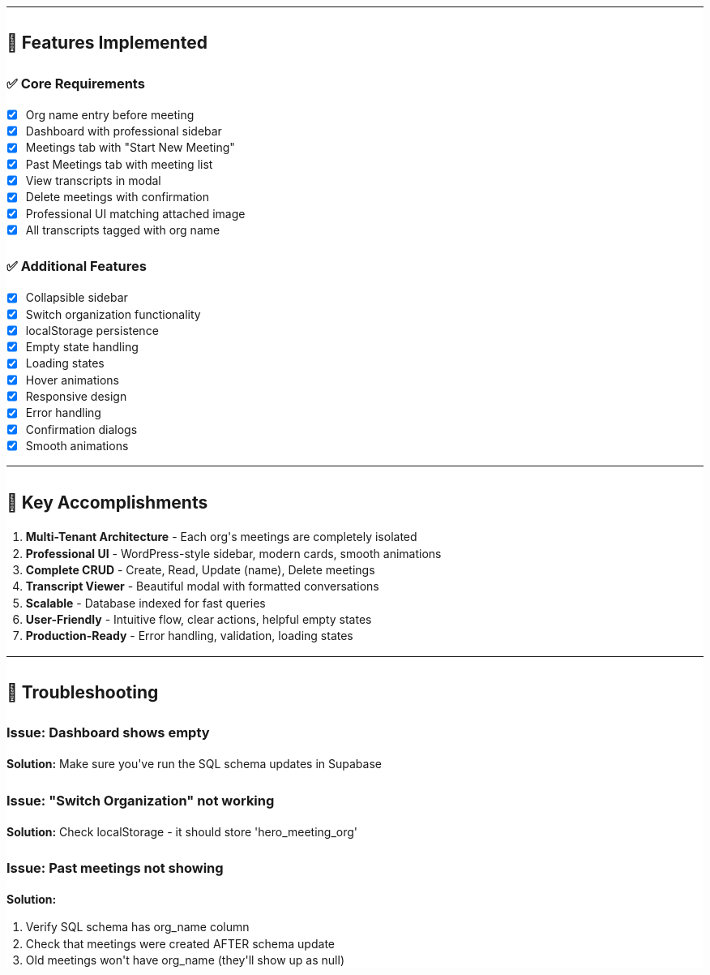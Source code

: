 
---

## 🚀 Features Implemented

### ✅ Core Requirements
- [x] Org name entry before meeting
- [x] Dashboard with professional sidebar
- [x] Meetings tab with "Start New Meeting"
- [x] Past Meetings tab with meeting list
- [x] View transcripts in modal
- [x] Delete meetings with confirmation
- [x] Professional UI matching attached image
- [x] All transcripts tagged with org name

### ✅ Additional Features
- [x] Collapsible sidebar
- [x] Switch organization functionality
- [x] localStorage persistence
- [x] Empty state handling
- [x] Loading states
- [x] Hover animations
- [x] Responsive design
- [x] Error handling
- [x] Confirmation dialogs
- [x] Smooth animations

---

## 🎯 Key Accomplishments

1. **Multi-Tenant Architecture** - Each org's meetings are completely isolated
2. **Professional UI** - WordPress-style sidebar, modern cards, smooth animations
3. **Complete CRUD** - Create, Read, Update (name), Delete meetings
4. **Transcript Viewer** - Beautiful modal with formatted conversations
5. **Scalable** - Database indexed for fast queries
6. **User-Friendly** - Intuitive flow, clear actions, helpful empty states
7. **Production-Ready** - Error handling, validation, loading states

---

## 🐛 Troubleshooting

### Issue: Dashboard shows empty
**Solution:** Make sure you've run the SQL schema updates in Supabase

### Issue: "Switch Organization" not working
**Solution:** Check localStorage - it should store 'hero_meeting_org'

### Issue: Past meetings not showing
**Solution:** 
1. Verify SQL schema has org_name column
2. Check that meetings were created AFTER schema update
3. Old meetings won't have org_name (they'll show up as null)
